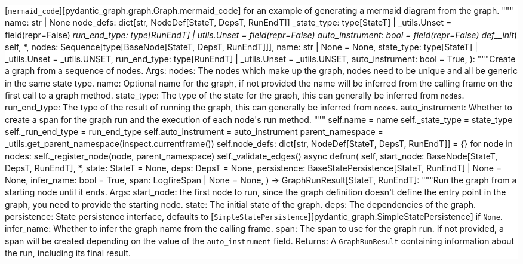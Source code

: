   [`mermaid_code`][pydantic_graph.graph.Graph.mermaid_code] for an example of generating a mermaid diagram
  from the graph.
  """
  name: str | None
  node_defs: dict[str, NodeDef[StateT, DepsT, RunEndT]]
  _state_type: type[StateT] | _utils.Unset = field(repr=False)
  _run_end_type: type[RunEndT] | _utils.Unset = field(repr=False)
  auto_instrument: bool = field(repr=False)
  def__init__(
    self,
    *,
    nodes: Sequence[type[BaseNode[StateT, DepsT, RunEndT]]],
    name: str | None = None,
    state_type: type[StateT] | _utils.Unset = _utils.UNSET,
    run_end_type: type[RunEndT] | _utils.Unset = _utils.UNSET,
    auto_instrument: bool = True,
  ):
"""Create a graph from a sequence of nodes.
    Args:
      nodes: The nodes which make up the graph, nodes need to be unique and all be generic in the same
        state type.
      name: Optional name for the graph, if not provided the name will be inferred from the calling frame
        on the first call to a graph method.
      state_type: The type of the state for the graph, this can generally be inferred from `nodes`.
      run_end_type: The type of the result of running the graph, this can generally be inferred from `nodes`.
      auto_instrument: Whether to create a span for the graph run and the execution of each node's run method.
    """
    self.name = name
    self._state_type = state_type
    self._run_end_type = run_end_type
    self.auto_instrument = auto_instrument
    parent_namespace = _utils.get_parent_namespace(inspect.currentframe())
    self.node_defs: dict[str, NodeDef[StateT, DepsT, RunEndT]] = {}
    for node in nodes:
      self._register_node(node, parent_namespace)
    self._validate_edges()
  async defrun(
    self,
    start_node: BaseNode[StateT, DepsT, RunEndT],
    *,
    state: StateT = None,
    deps: DepsT = None,
    persistence: BaseStatePersistence[StateT, RunEndT] | None = None,
    infer_name: bool = True,
    span: LogfireSpan | None = None,
  ) -> GraphRunResult[StateT, RunEndT]:
"""Run the graph from a starting node until it ends.
    Args:
      start_node: the first node to run, since the graph definition doesn't define the entry point in the graph,
        you need to provide the starting node.
      state: The initial state of the graph.
      deps: The dependencies of the graph.
      persistence: State persistence interface, defaults to
        [`SimpleStatePersistence`][pydantic_graph.SimpleStatePersistence] if `None`.
      infer_name: Whether to infer the graph name from the calling frame.
      span: The span to use for the graph run. If not provided, a span will be created depending on the value of
        the `auto_instrument` field.
    Returns:
      A `GraphRunResult` containing information about the run, including its final result.